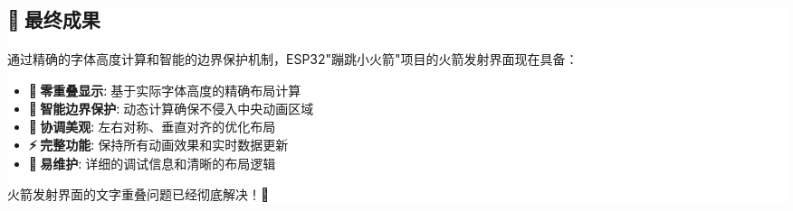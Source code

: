 ## 🚀 最终成果

通过精确的字体高度计算和智能的边界保护机制，ESP32"蹦跳小火箭"项目的火箭发射界面现在具备：

- **🎯 零重叠显示**: 基于实际字体高度的精确布局计算
- **📐 智能边界保护**: 动态计算确保不侵入中央动画区域
- **🎨 协调美观**: 左右对称、垂直对齐的优化布局
- **⚡ 完整功能**: 保持所有动画效果和实时数据更新
- **🔧 易维护**: 详细的调试信息和清晰的布局逻辑

火箭发射界面的文字重叠问题已经彻底解决！🚀
